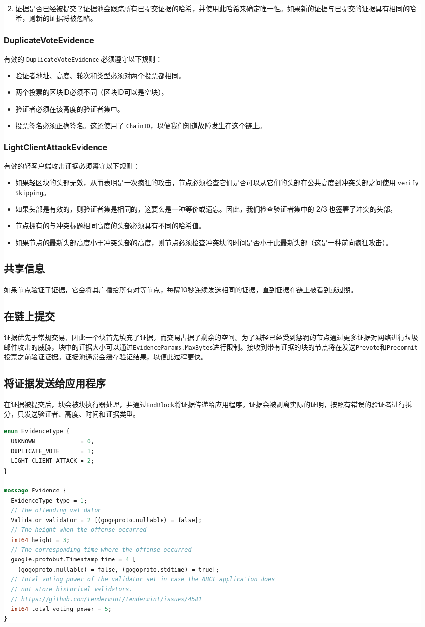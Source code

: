 2. 证据是否已经被提交？证据池会跟踪所有已提交证据的哈希，并使用此哈希来确定唯一性。如果新的证据与已提交的证据具有相同的哈希，则新的证据将被忽略。

### DuplicateVoteEvidence

有效的 `DuplicateVoteEvidence` 必须遵守以下规则：

- 验证者地址、高度、轮次和类型必须对两个投票都相同。

- 两个投票的区块ID必须不同（区块ID可以是空块）。

- 验证者必须在该高度的验证者集中。

- 投票签名必须正确签名。这还使用了 `ChainID`，以便我们知道故障发生在这个链上。

### LightClientAttackEvidence

有效的轻客户端攻击证据必须遵守以下规则：

- 如果轻区块的头部无效，从而表明是一次疯狂的攻击，节点必须检查它们是否可以从它们的头部在公共高度到冲突头部之间使用 `verifySkipping`。

- 如果头部是有效的，则验证者集是相同的，这要么是一种等价或遗忘。因此，我们检查验证者集中的 2/3 也签署了冲突的头部。

- 节点拥有的与冲突标题相同高度的头部必须具有不同的哈希值。

- 如果节点的最新头部高度小于冲突头部的高度，则节点必须检查冲突块的时间是否小于此最新头部（这是一种前向疯狂攻击）。

## 共享信息

如果节点验证了证据，它会将其广播给所有对等节点，每隔10秒连续发送相同的证据，直到证据在链上被看到或过期。

## 在链上提交

证据优先于常规交易，因此一个块首先填充了证据，而交易占据了剩余的空间。为了减轻已经受到惩罚的节点通过更多证据对网络进行垃圾邮件攻击的威胁，块中的证据大小可以通过`EvidenceParams.MaxBytes`进行限制。接收到带有证据的块的节点将在发送`Prevote`和`Precommit`投票之前验证证据。证据池通常会缓存验证结果，以便此过程更快。

## 将证据发送给应用程序

在证据被提交后，块会被块执行器处理，并通过`EndBlock`将证据传递给应用程序。证据会被剥离实际的证明，按照有错误的验证者进行拆分，只发送验证者、高度、时间和证据类型。

```proto
enum EvidenceType {
  UNKNOWN             = 0;
  DUPLICATE_VOTE      = 1;
  LIGHT_CLIENT_ATTACK = 2;
}

message Evidence {
  EvidenceType type = 1;
  // The offending validator
  Validator validator = 2 [(gogoproto.nullable) = false];
  // The height when the offense occurred
  int64 height = 3;
  // The corresponding time where the offense occurred
  google.protobuf.Timestamp time = 4 [
    (gogoproto.nullable) = false, (gogoproto.stdtime) = true];
  // Total voting power of the validator set in case the ABCI application does
  // not store historical validators.
  // https://github.com/tendermint/tendermint/issues/4581
  int64 total_voting_power = 5;
}
```
